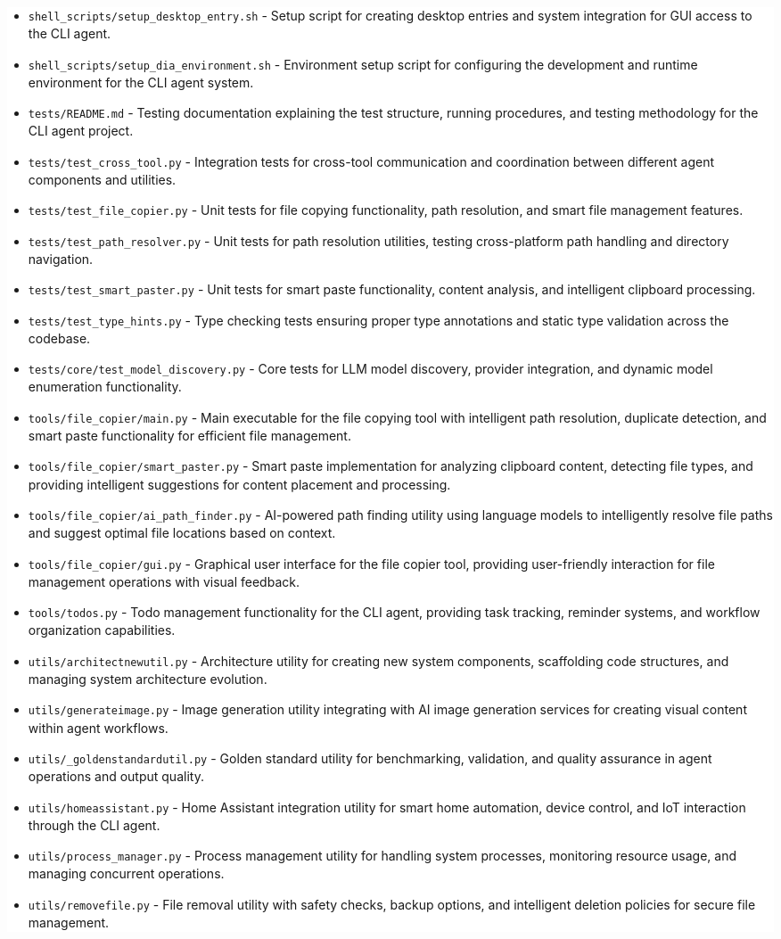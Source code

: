 - `shell_scripts/setup_desktop_entry.sh` - Setup script for creating desktop entries and system integration for GUI access to the CLI agent.

- `shell_scripts/setup_dia_environment.sh` - Environment setup script for configuring the development and runtime environment for the CLI agent system.

- `tests/README.md` - Testing documentation explaining the test structure, running procedures, and testing methodology for the CLI agent project.

- `tests/test_cross_tool.py` - Integration tests for cross-tool communication and coordination between different agent components and utilities.

- `tests/test_file_copier.py` - Unit tests for file copying functionality, path resolution, and smart file management features.

- `tests/test_path_resolver.py` - Unit tests for path resolution utilities, testing cross-platform path handling and directory navigation.

- `tests/test_smart_paster.py` - Unit tests for smart paste functionality, content analysis, and intelligent clipboard processing.

- `tests/test_type_hints.py` - Type checking tests ensuring proper type annotations and static type validation across the codebase.

- `tests/core/test_model_discovery.py` - Core tests for LLM model discovery, provider integration, and dynamic model enumeration functionality.

- `tools/file_copier/main.py` - Main executable for the file copying tool with intelligent path resolution, duplicate detection, and smart paste functionality for efficient file management.

- `tools/file_copier/smart_paster.py` - Smart paste implementation for analyzing clipboard content, detecting file types, and providing intelligent suggestions for content placement and processing.

- `tools/file_copier/ai_path_finder.py` - AI-powered path finding utility using language models to intelligently resolve file paths and suggest optimal file locations based on context.

- `tools/file_copier/gui.py` - Graphical user interface for the file copier tool, providing user-friendly interaction for file management operations with visual feedback.

- `tools/todos.py` - Todo management functionality for the CLI agent, providing task tracking, reminder systems, and workflow organization capabilities.

- `utils/architectnewutil.py` - Architecture utility for creating new system components, scaffolding code structures, and managing system architecture evolution.

- `utils/generateimage.py` - Image generation utility integrating with AI image generation services for creating visual content within agent workflows.

- `utils/_goldenstandardutil.py` - Golden standard utility for benchmarking, validation, and quality assurance in agent operations and output quality.

- `utils/homeassistant.py` - Home Assistant integration utility for smart home automation, device control, and IoT interaction through the CLI agent.

- `utils/process_manager.py` - Process management utility for handling system processes, monitoring resource usage, and managing concurrent operations.

- `utils/removefile.py` - File removal utility with safety checks, backup options, and intelligent deletion policies for secure file management.

